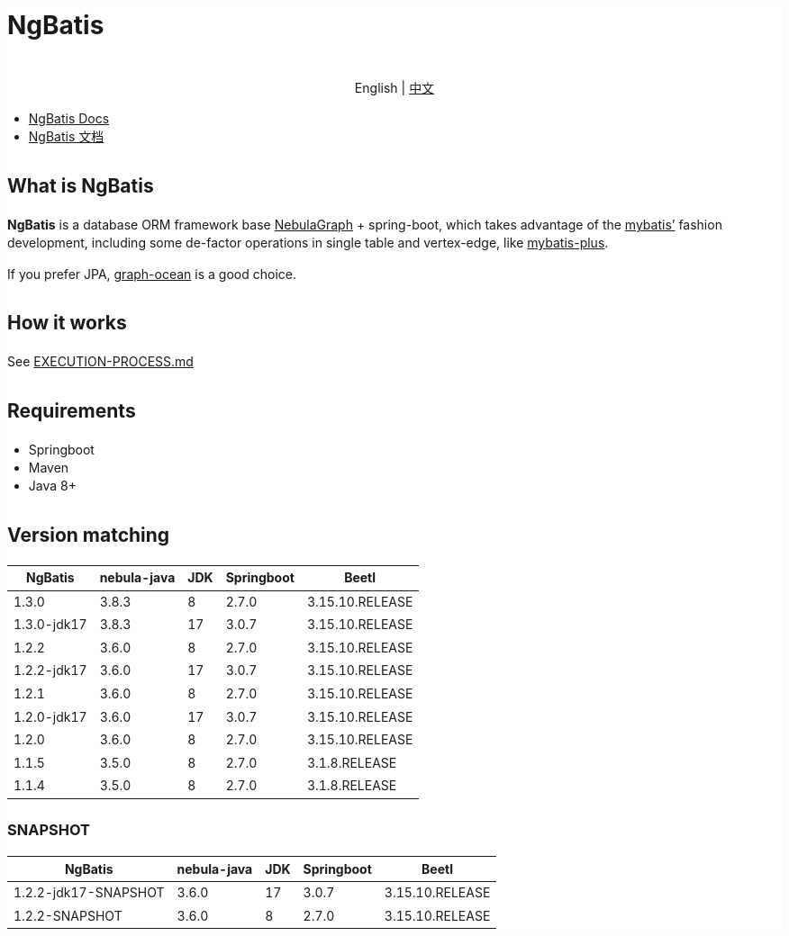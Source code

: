 


# NgBatis

<p align="center">
  <br> English | <a href="README-CN.md">中文</a>
</p>

- [NgBatis Docs](https://nebula-contrib.github.io/ngbatis/)
- [NgBatis 文档](https://graph-cn.github.io/ngbatis-docs/)

## What is NgBatis

**NgBatis** is a database ORM framework base [NebulaGraph](https://github.com/vesoft-inc/nebula) + spring-boot, which takes advantage of the [mybatis’](https://github.com/mybatis/mybatis-3) fashion development, including some de-factor operations in single table and vertex-edge, like [mybatis-plus](https://github.com/baomidou/mybatis-plus).

If you prefer JPA, [graph-ocean](https://github.com/nebula-contrib/graph-ocean) is a good choice.

## How it works

See [EXECUTION-PROCESS.md](./EXECUTION-PROCESS.md)

## Requirements

- Springboot
- Maven
- Java 8+

## Version matching

  NgBatis | nebula-java | JDK | Springboot | Beetl
  ---|-------------|---|------------|---
  1.3.0 | 3.8.3       | 8 | 2.7.0 | 3.15.10.RELEASE
  1.3.0-jdk17 | 3.8.3       | 17 | 3.0.7 | 3.15.10.RELEASE
  1.2.2 | 3.6.0       | 8 | 2.7.0 | 3.15.10.RELEASE
  1.2.2-jdk17 | 3.6.0       | 17 | 3.0.7 | 3.15.10.RELEASE
  1.2.1 | 3.6.0       | 8 | 2.7.0 | 3.15.10.RELEASE
  1.2.0-jdk17 | 3.6.0       | 17 | 3.0.7 | 3.15.10.RELEASE
  1.2.0 | 3.6.0       | 8 | 2.7.0 | 3.15.10.RELEASE
  1.1.5 | 3.5.0       | 8 | 2.7.0 | 3.1.8.RELEASE
  1.1.4 | 3.5.0       | 8 | 2.7.0 | 3.1.8.RELEASE

### SNAPSHOT

  NgBatis | nebula-java | JDK | Springboot | Beetl
  ---|-------------|---|------------|---
  1.2.2-jdk17-SNAPSHOT | 3.6.0       | 17 | 3.0.7 | 3.15.10.RELEASE
  1.2.2-SNAPSHOT | 3.6.0       | 8 | 2.7.0 | 3.15.10.RELEASE
